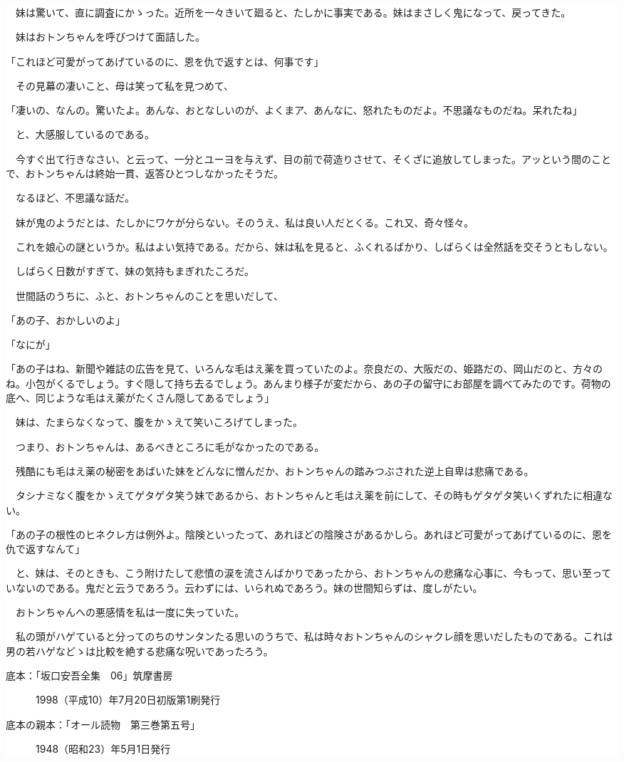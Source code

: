 　妹は驚いて、直に調査にかゝった。近所を一々きいて廻ると、たしかに事実である。妹はまさしく鬼になって、戻ってきた。

　妹はおトンちゃんを呼びつけて面詰した。

「これほど可愛がってあげているのに、恩を仇で返すとは、何事です」

　その見幕の凄いこと、母は笑って私を見つめて、

「凄いの、なんの。驚いたよ。あんな、おとなしいのが、よくまア、あんなに、怒れたものだよ。不思議なものだね。呆れたね」

　と、大感服しているのである。

　今すぐ出て行きなさい、と云って、一分とユーヨを与えず、目の前で荷造りさせて、そくざに追放してしまった。アッという間のことで、おトンちゃんは終始一貫、返答ひとつしなかったそうだ。

　なるほど、不思議な話だ。

　妹が鬼のようだとは、たしかにワケが分らない。そのうえ、私は良い人だとくる。これ又、奇々怪々。

　これを娘心の謎というか。私はよい気持である。だから、妹は私を見ると、ふくれるばかり、しばらくは全然話を交そうともしない。

　しばらく日数がすぎて、妹の気持もまぎれたころだ。

　世間話のうちに、ふと、おトンちゃんのことを思いだして、

「あの子、おかしいのよ」

「なにが」

「あの子はね、新聞や雑誌の広告を見て、いろんな毛はえ薬を買っていたのよ。奈良だの、大阪だの、姫路だの、岡山だのと、方々のね。小包がくるでしょう。すぐ隠して持ち去るでしょう。あんまり様子が変だから、あの子の留守にお部屋を調べてみたのです。荷物の底へ、同じような毛はえ薬がたくさん隠してあるでしょう」

　妹は、たまらなくなって、腹をかゝえて笑いころげてしまった。

　つまり、おトンちゃんは、あるべきところに毛がなかったのである。

　残酷にも毛はえ薬の秘密をあばいた妹をどんなに憎んだか、おトンちゃんの踏みつぶされた逆上自卑は悲痛である。

　タシナミなく腹をかゝえてゲタゲタ笑う妹であるから、おトンちゃんと毛はえ薬を前にして、その時もゲタゲタ笑いくずれたに相違ない。

「あの子の根性のヒネクレ方は例外よ。陰険といったって、あれほどの陰険さがあるかしら。あれほど可愛がってあげているのに、恩を仇で返すなんて」

　と、妹は、そのときも、こう附けたして悲憤の涙を流さんばかりであったから、おトンちゃんの悲痛な心事に、今もって、思い至っていないのである。鬼だと云うであろう。云わずには、いられぬであろう。妹の世間知らずは、度しがたい。

　おトンちゃんへの悪感情を私は一度に失っていた。

　私の頭がハゲていると分ってのちのサンタンたる思いのうちで、私は時々おトンちゃんのシャクレ顔を思いだしたものである。これは男の若ハゲなどゝは比較を絶する悲痛な呪いであったろう。













底本：「坂口安吾全集　06」筑摩書房


　　　1998（平成10）年7月20日初版第1刷発行

底本の親本：「オール読物　第三巻第五号」

　　　1948（昭和23）年5月1日発行

